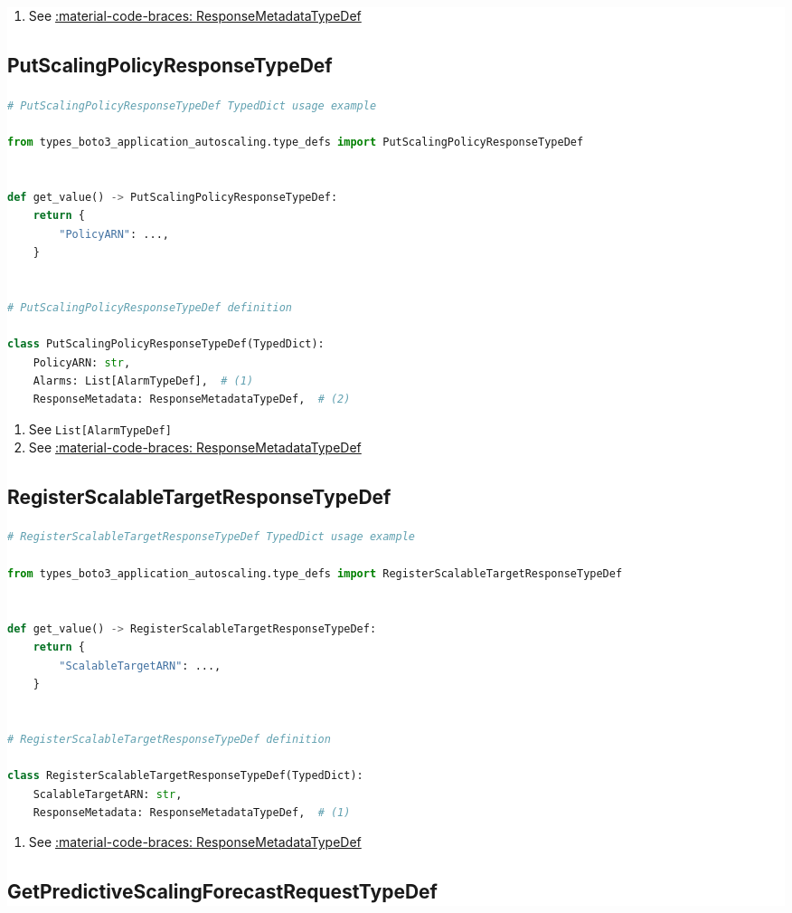 1. See [:material-code-braces: ResponseMetadataTypeDef](./type_defs.md#responsemetadatatypedef)

## PutScalingPolicyResponseTypeDef

```python
# PutScalingPolicyResponseTypeDef TypedDict usage example

from types_boto3_application_autoscaling.type_defs import PutScalingPolicyResponseTypeDef


def get_value() -> PutScalingPolicyResponseTypeDef:
    return {
        "PolicyARN": ...,
    }


# PutScalingPolicyResponseTypeDef definition

class PutScalingPolicyResponseTypeDef(TypedDict):
    PolicyARN: str,
    Alarms: List[AlarmTypeDef],  # (1)
    ResponseMetadata: ResponseMetadataTypeDef,  # (2)
```

1. See `List[AlarmTypeDef]`
2. See [:material-code-braces: ResponseMetadataTypeDef](./type_defs.md#responsemetadatatypedef)

## RegisterScalableTargetResponseTypeDef

```python
# RegisterScalableTargetResponseTypeDef TypedDict usage example

from types_boto3_application_autoscaling.type_defs import RegisterScalableTargetResponseTypeDef


def get_value() -> RegisterScalableTargetResponseTypeDef:
    return {
        "ScalableTargetARN": ...,
    }


# RegisterScalableTargetResponseTypeDef definition

class RegisterScalableTargetResponseTypeDef(TypedDict):
    ScalableTargetARN: str,
    ResponseMetadata: ResponseMetadataTypeDef,  # (1)
```

1. See [:material-code-braces: ResponseMetadataTypeDef](./type_defs.md#responsemetadatatypedef)

## GetPredictiveScalingForecastRequestTypeDef
